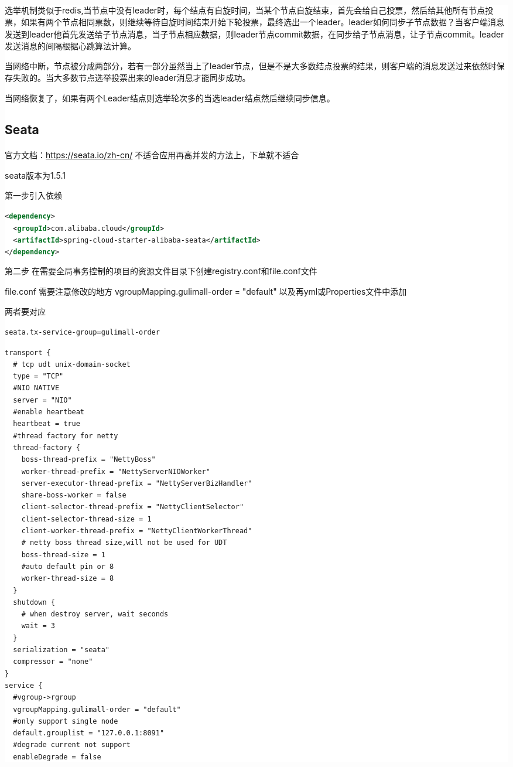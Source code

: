 选举机制类似于redis,当节点中没有leader时，每个结点有自旋时间，当某个节点自旋结束，首先会给自己投票，然后给其他所有节点投票，如果有两个节点相同票数，则继续等待自旋时间结束开始下轮投票，最终选出一个leader。leader如何同步子节点数据？当客户端消息发送到leader他首先发送给子节点消息，当子节点相应数据，则leader节点commit数据，在同步给子节点消息，让子节点commit。leader发送消息的间隔根据心跳算法计算。

当网络中断，节点被分成两部分，若有一部分虽然当上了leader节点，但是不是大多数结点投票的结果，则客户端的消息发送过来依然时保存失败的。当大多数节点选举投票出来的leader消息才能同步成功。

当网络恢复了，如果有两个Leader结点则选举轮次多的当选leader结点然后继续同步信息。

## Seata

官方文档：https://seata.io/zh-cn/ 不适合应用再高并发的方法上，下单就不适合

seata版本为1.5.1

第一步引入依赖

```xml
<dependency>
  <groupId>com.alibaba.cloud</groupId>
  <artifactId>spring-cloud-starter-alibaba-seata</artifactId>
</dependency>
```

第二步 在需要全局事务控制的项目的资源文件目录下创建registry.conf和file.conf文件

file.conf 需要注意修改的地方 vgroupMapping.gulimall-order = "default"  以及再yml或Properties文件中添加

两者要对应

```properties
seata.tx-service-group=gulimall-order
```

```
transport {
  # tcp udt unix-domain-socket
  type = "TCP"
  #NIO NATIVE
  server = "NIO"
  #enable heartbeat
  heartbeat = true
  #thread factory for netty
  thread-factory {
    boss-thread-prefix = "NettyBoss"
    worker-thread-prefix = "NettyServerNIOWorker"
    server-executor-thread-prefix = "NettyServerBizHandler"
    share-boss-worker = false
    client-selector-thread-prefix = "NettyClientSelector"
    client-selector-thread-size = 1
    client-worker-thread-prefix = "NettyClientWorkerThread"
    # netty boss thread size,will not be used for UDT
    boss-thread-size = 1
    #auto default pin or 8
    worker-thread-size = 8
  }
  shutdown {
    # when destroy server, wait seconds
    wait = 3
  }
  serialization = "seata"
  compressor = "none"
}
service {
  #vgroup->rgroup
  vgroupMapping.gulimall-order = "default"
  #only support single node
  default.grouplist = "127.0.0.1:8091"
  #degrade current not support
  enableDegrade = false
```